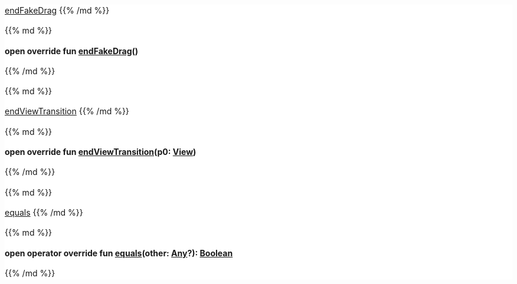 [endFakeDrag](https://developer.android.com/reference/kotlin/androidx/viewpager/widget/ViewPager.html#endfakedrag)
{{% /md %}}
</td>
<td>
{{% md %}}

  
<b>open override fun [endFakeDrag](https://developer.android.com/reference/kotlin/androidx/viewpager/widget/ViewPager.html#endfakedrag)()</b>  



{{% /md %}}
</td>
</tr>

<tr>
<td>
{{% md %}}

[endViewTransition](https://developer.android.com/reference/kotlin/android/view/ViewGroup.html#endviewtransition)
{{% /md %}}
</td>
<td>
{{% md %}}

  
<b>open override fun [endViewTransition](https://developer.android.com/reference/kotlin/android/view/ViewGroup.html#endviewtransition)(p0: [View](https://developer.android.com/reference/kotlin/android/view/View.html))</b>  



{{% /md %}}
</td>
</tr>

<tr>
<td>
{{% md %}}

[equals](https://kotlinlang.org/api/latest/jvm/stdlib/kotlin/-any/equals.html)
{{% /md %}}
</td>
<td>
{{% md %}}

  
<b>open operator override fun [equals](https://kotlinlang.org/api/latest/jvm/stdlib/kotlin/-any/equals.html)(other: [Any](https://kotlinlang.org/api/latest/jvm/stdlib/kotlin/-any/index.html)?): [Boolean](https://kotlinlang.org/api/latest/jvm/stdlib/kotlin/-boolean/index.html)</b>  



{{% /md %}}
</td>
</tr>
